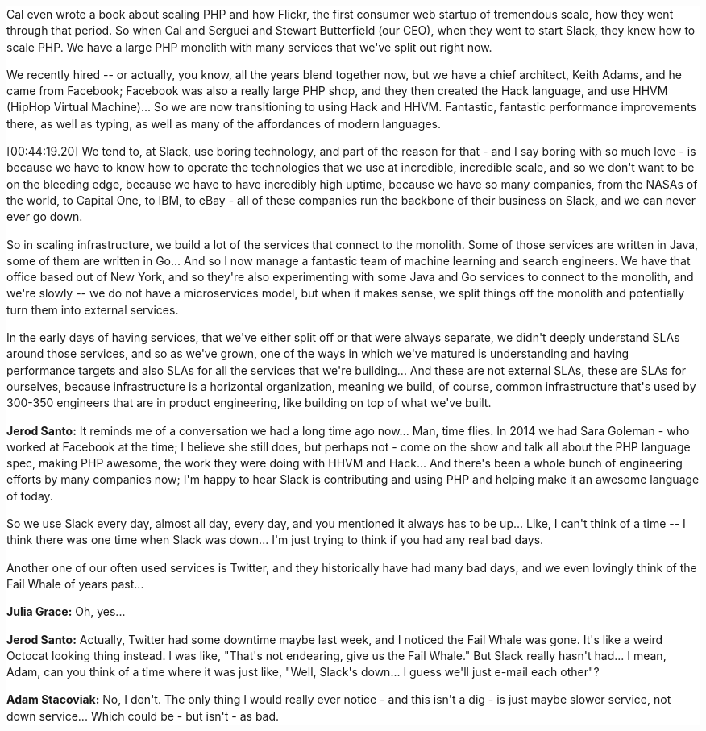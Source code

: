 Cal even wrote a book about scaling PHP and how Flickr, the first consumer web startup of tremendous scale, how they went through that period. So when Cal and Serguei and Stewart Butterfield (our CEO), when they went to start Slack, they knew how to scale PHP. We have a large PHP monolith with many services that we've split out right now.

We recently hired -- or actually, you know, all the years blend together now, but we have a chief architect, Keith Adams, and he came from Facebook; Facebook was also a really large PHP shop, and they then created the Hack language, and use HHVM (HipHop Virtual Machine)... So we are now transitioning to using Hack and HHVM. Fantastic, fantastic performance improvements there, as well as typing, as well as many of the affordances of modern languages.

\[00:44:19.20\] We tend to, at Slack, use boring technology, and part of the reason for that - and I say boring with so much love - is because we have to know how to operate the technologies that we use at incredible, incredible scale, and so we don't want to be on the bleeding edge, because we have to have incredibly high uptime, because we have so many companies, from the NASAs of the world, to Capital One, to IBM, to eBay - all of these companies run the backbone of their business on Slack, and we can never ever go down.

So in scaling infrastructure, we build a lot of the services that connect to the monolith. Some of those services are written in Java, some of them are written in Go... And so I now manage a fantastic team of machine learning and search engineers. We have that office based out of New York, and so they're also experimenting with some Java and Go services to connect to the monolith, and we're slowly -- we do not have a microservices model, but when it makes sense, we split things off the monolith and potentially turn them into external services.

In the early days of having services, that we've either split off or that were always separate, we didn't deeply understand SLAs around those services, and so as we've grown, one of the ways in which we've matured is understanding and having performance targets and also SLAs for all the services that we're building... And these are not external SLAs, these are SLAs for ourselves, because infrastructure is a horizontal organization, meaning we build, of course, common infrastructure that's used by 300-350 engineers that are in product engineering, like building on top of what we've built.

**Jerod Santo:** It reminds me of a conversation we had a long time ago now... Man, time flies. In 2014 we had Sara Goleman - who worked at Facebook at the time; I believe she still does, but perhaps not - come on the show and talk all about the PHP language spec, making PHP awesome, the work they were doing with HHVM and Hack... And there's been a whole bunch of engineering efforts by many companies now; I'm happy to hear Slack is contributing and using PHP and helping make it an awesome language of today.

So we use Slack every day, almost all day, every day, and you mentioned it always has to be up... Like, I can't think of a time -- I think there was one time when Slack was down... I'm just trying to think if you had any real bad days.

Another one of our often used services is Twitter, and they historically have had many bad days, and we even lovingly think of the Fail Whale of years past...

**Julia Grace:** Oh, yes...

**Jerod Santo:** Actually, Twitter had some downtime maybe last week, and I noticed the Fail Whale was gone. It's like a weird Octocat looking thing instead. I was like, "That's not endearing, give us the Fail Whale." But Slack really hasn't had... I mean, Adam, can you think of a time where it was just like, "Well, Slack's down... I guess we'll just e-mail each other"?

**Adam Stacoviak:** No, I don't. The only thing I would really ever notice - and this isn't a dig - is just maybe slower service, not down service... Which could be - but isn't - as bad.
